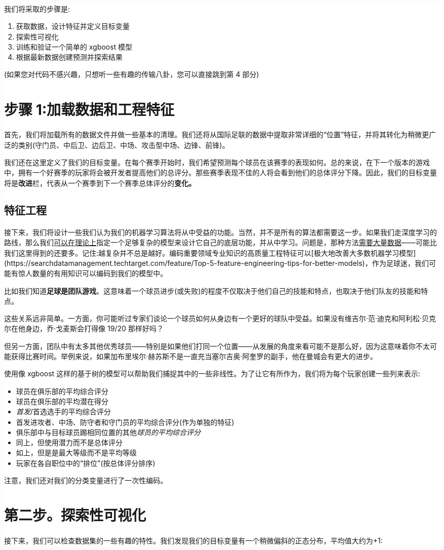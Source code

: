 我们将采取的步骤是:

1.  获取数据，设计特征并定义目标变量
2.  探索性可视化
3.  训练和验证一个简单的 xgboost 模型
4.  根据最新数据创建预测并探索结果

(如果您对代码不感兴趣，只想听一些有趣的传输八卦，您可以直接跳到第 4 部分)

# 步骤 1:加载数据和工程特征

首先，我们将加载所有的数据文件并做一些基本的清理。我们还将从国际足联的数据中提取非常详细的“位置”特征，并将其转化为稍微更广泛的类别(守门员、中后卫、边后卫、中场、攻击型中场、边锋、前锋)。

我们还在这里定义了我们的目标变量。在每个赛季开始时，我们希望预测每个球员在该赛季的表现如何。总的来说，在下一个版本的游戏中，拥有一个好赛季的玩家将会被开发者提高他们的总评分。那些赛季表现不佳的人将会看到他们的总体评分下降。因此，我们的目标变量将是**改进**栏，代表从一个赛季到下一个赛季总体评分的**变化。**

## 特征工程

接下来，我们将设计一些我们认为我们的机器学习算法将从中受益的功能。当然，并不是所有的算法都需要这一步。如果我们走深度学习的路线，那么我们[可以在理论上](https://www.kdnuggets.com/2016/07/deep-learning-architecture-engineering-feature-engineering.html)指定一个足够复杂的模型来设计它自己的底层功能，并从中学习。问题是，那种方法[需要大量数据](https://blog.dataiku.com/when-and-when-not-to-use-deep-learning#:~:text=Deep%20learning%20really%20shines%20when,or%20speech%20recognition%2C%20among%20others.)——可能比我们这里得到的还要多。记住:越复杂并不总是越好。编码重要领域专业知识的高质量工程特征可以[极大地改善大多数机器学习模型](https://searchdatamanagement.techtarget.com/feature/Top-5-feature-engineering-tips-for-better-models)，作为足球迷，我们可能有惊人数量的有用知识可以编码到我们的模型中。

比如我们知道**足球是团队游戏**。这意味着一个球员进步(或失败)的程度不仅取决于他们自己的技能和特点，也取决于他们队友的技能和特点。

这些关系远非简单。一方面，你可能听过专家们谈论一个球员如何从身边有一个更好的球队中受益。如果没有维吉尔·范·迪克和阿利松·贝克尔在他身边，乔·戈麦斯会打得像 19/20 那样好吗？

但另一方面，团队中有太多其他优秀球员——特别是如果他们打同一个位置——从发展的角度来看可能不是那么好，因为这意味着你不太可能获得比赛时间。举例来说，如果加布里埃尔·赫苏斯不是一直充当塞尔吉奥·阿奎罗的副手，他在曼城会有更大的进步。

使用像 xgboost 这样的基于树的模型可以帮助我们捕捉其中的一些非线性。为了让它有所作为，我们将为每个玩家创建一些列来表示:

*   球员在俱乐部的平均综合评分
*   球员在俱乐部的平均潜在得分
*   *首发*/首选选手的平均综合评分
*   首发进攻者、中场、防守者和守门员的平均综合评分(作为单独的特征)
*   俱乐部中与目标球员踢相同位置的其他*球员的平均综合评分*
*   同上，但使用潜力而不是总体评分
*   如上，但是是最大等级而不是平均等级
*   玩家在各自职位中的“排位”(按总体评分排序)

注意，我们还对我们的分类变量进行了一次性编码。

# 第二步。探索性可视化

接下来，我们可以检查数据集的一些有趣的特性。我们发现我们的目标变量有一个稍微偏斜的正态分布，平均值大约为+1:
